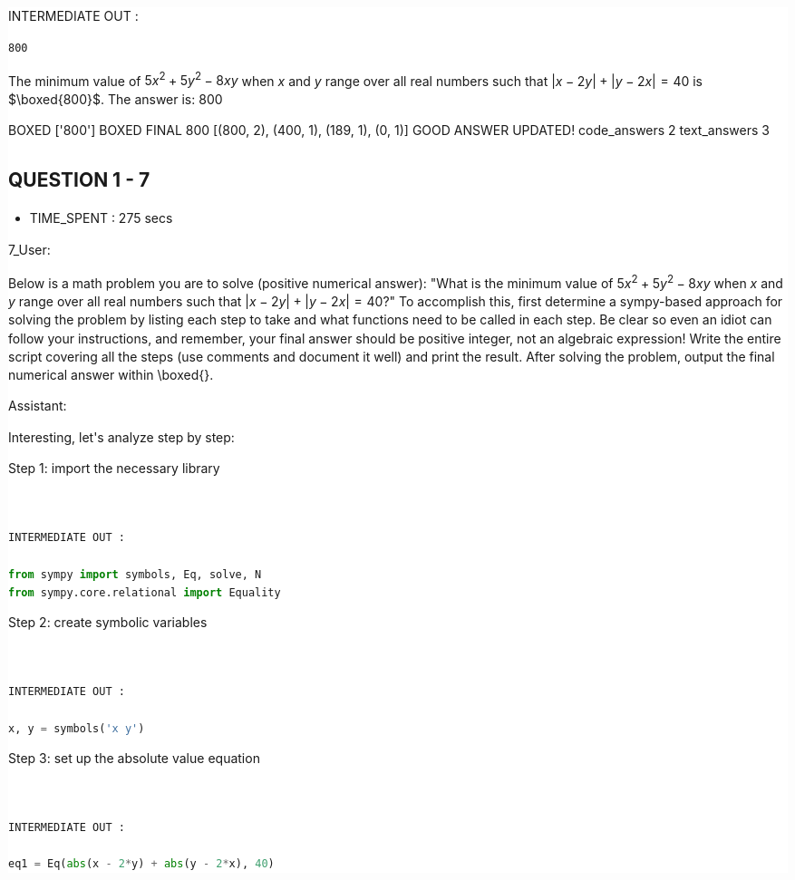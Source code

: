 INTERMEDIATE OUT :
```output
800
```
The minimum value of $5x^2+5y^2-8xy$ when $x$ and $y$ range over all real numbers such that $|x-2y| + |y-2x| = 40$ is $\boxed{800}$. The answer is: 800

BOXED ['800']
BOXED FINAL 800
[(800, 2), (400, 1), (189, 1), (0, 1)]
GOOD ANSWER UPDATED!
code_answers 2 text_answers 3



## QUESTION 1 - 7 
- TIME_SPENT : 275 secs

7_User:

Below is a math problem you are to solve (positive numerical answer):
"What is the minimum value of $5x^2+5y^2-8xy$ when $x$ and $y$ range over all real numbers such that $|x-2y| + |y-2x| = 40$?"
To accomplish this, first determine a sympy-based approach for solving the problem by listing each step to take and what functions need to be called in each step. Be clear so even an idiot can follow your instructions, and remember, your final answer should be positive integer, not an algebraic expression!
Write the entire script covering all the steps (use comments and document it well) and print the result. After solving the problem, output the final numerical answer within \boxed{}.

Assistant: 

Interesting, let's analyze step by step:



Step 1: import the necessary library
```python


INTERMEDIATE OUT :

from sympy import symbols, Eq, solve, N
from sympy.core.relational import Equality
```

Step 2: create symbolic variables
```python


INTERMEDIATE OUT :

x, y = symbols('x y')
```

Step 3: set up the absolute value equation
```python


INTERMEDIATE OUT :

eq1 = Eq(abs(x - 2*y) + abs(y - 2*x), 40)
```
